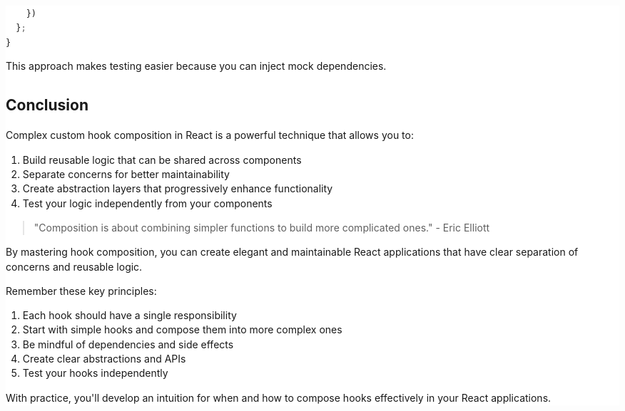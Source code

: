 ```jsx
    })
  };
}
```

This approach makes testing easier because you can inject mock dependencies.

## Conclusion

Complex custom hook composition in React is a powerful technique that allows you to:

1. Build reusable logic that can be shared across components
2. Separate concerns for better maintainability
3. Create abstraction layers that progressively enhance functionality
4. Test your logic independently from your components

> "Composition is about combining simpler functions to build more complicated ones." - Eric Elliott

By mastering hook composition, you can create elegant and maintainable React applications that have clear separation of concerns and reusable logic.

Remember these key principles:

1. Each hook should have a single responsibility
2. Start with simple hooks and compose them into more complex ones
3. Be mindful of dependencies and side effects
4. Create clear abstractions and APIs
5. Test your hooks independently

With practice, you'll develop an intuition for when and how to compose hooks effectively in your React applications.
